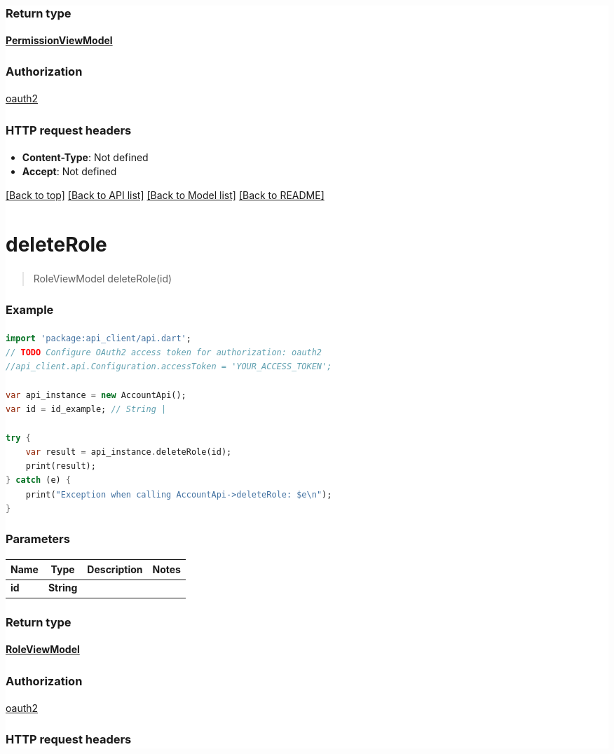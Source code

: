 ### Return type

[**PermissionViewModel**](PermissionViewModel.md)

### Authorization

[oauth2](../README.md#oauth2)

### HTTP request headers

 - **Content-Type**: Not defined
 - **Accept**: Not defined

[[Back to top]](#) [[Back to API list]](../README.md#documentation-for-api-endpoints) [[Back to Model list]](../README.md#documentation-for-models) [[Back to README]](../README.md)

# **deleteRole**
> RoleViewModel deleteRole(id)



### Example 
```dart
import 'package:api_client/api.dart';
// TODO Configure OAuth2 access token for authorization: oauth2
//api_client.api.Configuration.accessToken = 'YOUR_ACCESS_TOKEN';

var api_instance = new AccountApi();
var id = id_example; // String | 

try { 
    var result = api_instance.deleteRole(id);
    print(result);
} catch (e) {
    print("Exception when calling AccountApi->deleteRole: $e\n");
}
```

### Parameters

Name | Type | Description  | Notes
------------- | ------------- | ------------- | -------------
 **id** | **String**|  | 

### Return type

[**RoleViewModel**](RoleViewModel.md)

### Authorization

[oauth2](../README.md#oauth2)

### HTTP request headers
